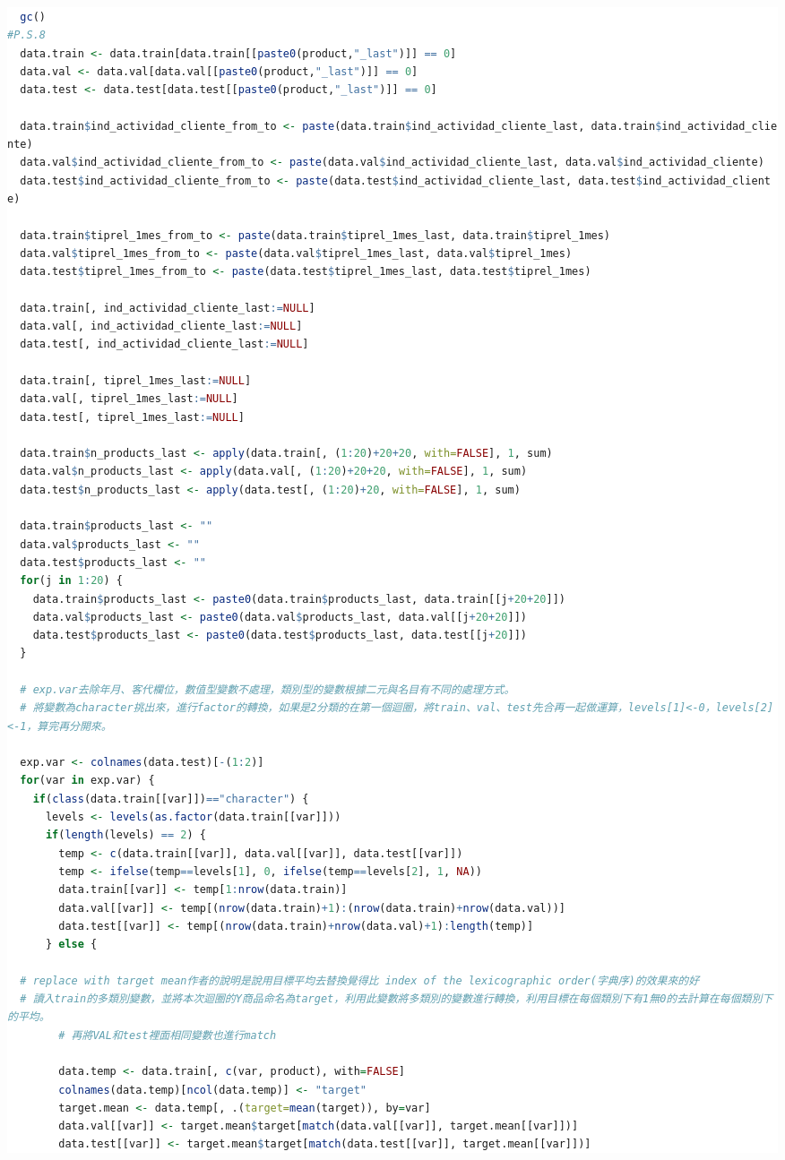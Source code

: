 ``` r
  gc()
#P.S.8  
  data.train <- data.train[data.train[[paste0(product,"_last")]] == 0]
  data.val <- data.val[data.val[[paste0(product,"_last")]] == 0]
  data.test <- data.test[data.test[[paste0(product,"_last")]] == 0]
  
  data.train$ind_actividad_cliente_from_to <- paste(data.train$ind_actividad_cliente_last, data.train$ind_actividad_cliente)
  data.val$ind_actividad_cliente_from_to <- paste(data.val$ind_actividad_cliente_last, data.val$ind_actividad_cliente)
  data.test$ind_actividad_cliente_from_to <- paste(data.test$ind_actividad_cliente_last, data.test$ind_actividad_cliente)
  
  data.train$tiprel_1mes_from_to <- paste(data.train$tiprel_1mes_last, data.train$tiprel_1mes)
  data.val$tiprel_1mes_from_to <- paste(data.val$tiprel_1mes_last, data.val$tiprel_1mes)
  data.test$tiprel_1mes_from_to <- paste(data.test$tiprel_1mes_last, data.test$tiprel_1mes)

  data.train[, ind_actividad_cliente_last:=NULL]
  data.val[, ind_actividad_cliente_last:=NULL]
  data.test[, ind_actividad_cliente_last:=NULL]
  
  data.train[, tiprel_1mes_last:=NULL]
  data.val[, tiprel_1mes_last:=NULL]
  data.test[, tiprel_1mes_last:=NULL]
  
  data.train$n_products_last <- apply(data.train[, (1:20)+20+20, with=FALSE], 1, sum)
  data.val$n_products_last <- apply(data.val[, (1:20)+20+20, with=FALSE], 1, sum)
  data.test$n_products_last <- apply(data.test[, (1:20)+20, with=FALSE], 1, sum)
  
  data.train$products_last <- ""
  data.val$products_last <- ""
  data.test$products_last <- ""
  for(j in 1:20) {
    data.train$products_last <- paste0(data.train$products_last, data.train[[j+20+20]])
    data.val$products_last <- paste0(data.val$products_last, data.val[[j+20+20]])
    data.test$products_last <- paste0(data.test$products_last, data.test[[j+20]])
  }
  
  # exp.var去除年月、客代欄位，數值型變數不處理，類別型的變數根據二元與名目有不同的處理方式。
  # 將變數為character挑出來，進行factor的轉換，如果是2分類的在第一個迴圈，將train、val、test先合再一起做運算，levels[1]<-0，levels[2]<-1，算完再分開來。
  
  exp.var <- colnames(data.test)[-(1:2)]
  for(var in exp.var) {
    if(class(data.train[[var]])=="character") {
      levels <- levels(as.factor(data.train[[var]]))
      if(length(levels) == 2) {
        temp <- c(data.train[[var]], data.val[[var]], data.test[[var]])
        temp <- ifelse(temp==levels[1], 0, ifelse(temp==levels[2], 1, NA))
        data.train[[var]] <- temp[1:nrow(data.train)]
        data.val[[var]] <- temp[(nrow(data.train)+1):(nrow(data.train)+nrow(data.val))]
        data.test[[var]] <- temp[(nrow(data.train)+nrow(data.val)+1):length(temp)]
      } else {
        
  # replace with target mean作者的說明是說用目標平均去替換覺得比 index of the lexicographic order(字典序)的效果來的好
  # 讀入train的多類別變數，並將本次迴圈的Y商品命名為target，利用此變數將多類別的變數進行轉換，利用目標在每個類別下有1無0的去計算在每個類別下的平均。
        # 再將VAL和test裡面相同變數也進行match
        
        data.temp <- data.train[, c(var, product), with=FALSE]
        colnames(data.temp)[ncol(data.temp)] <- "target"
        target.mean <- data.temp[, .(target=mean(target)), by=var]
        data.val[[var]] <- target.mean$target[match(data.val[[var]], target.mean[[var]])]
        data.test[[var]] <- target.mean$target[match(data.test[[var]], target.mean[[var]])]
```